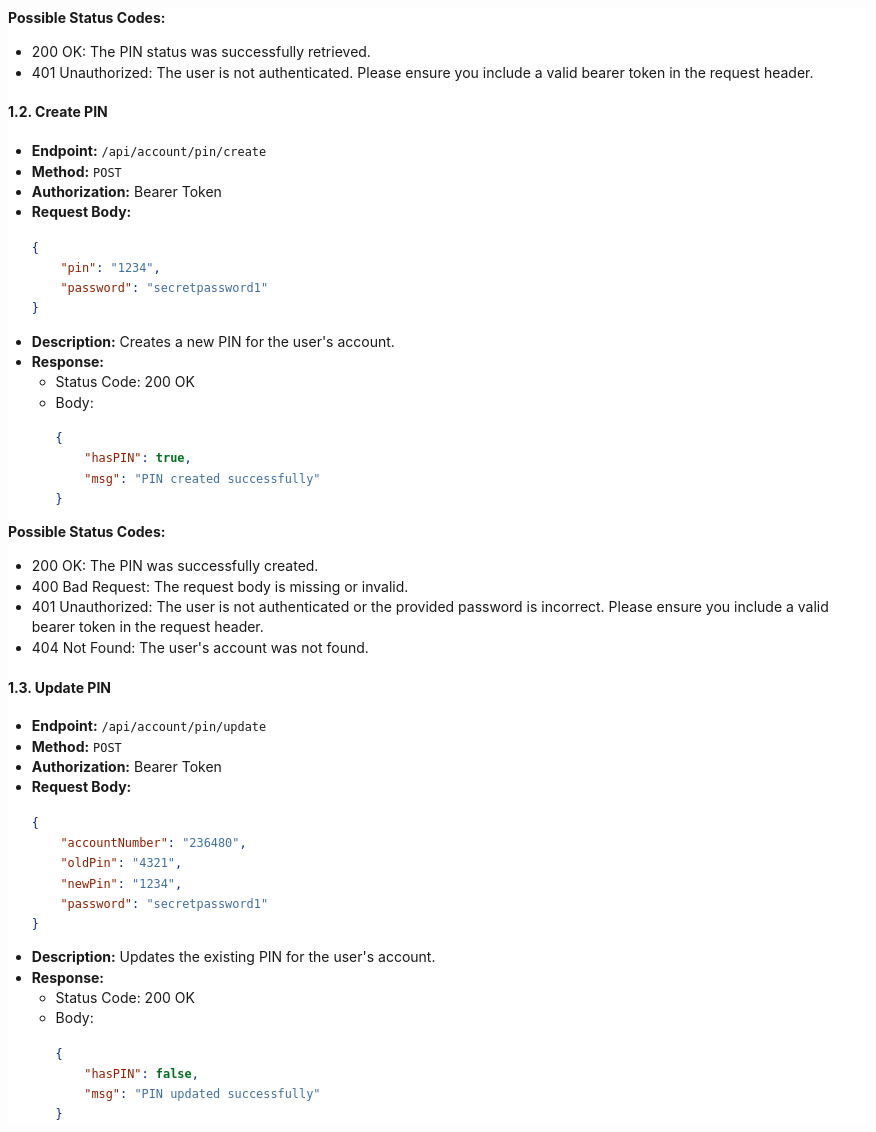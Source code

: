 **Possible Status Codes:**
- 200 OK: The PIN status was successfully retrieved.
- 401 Unauthorized: The user is not authenticated. Please ensure you include a valid bearer token in the request header.

#### 1.2. Create PIN
- **Endpoint:** `/api/account/pin/create`
- **Method:** `POST`
- **Authorization:** Bearer Token
- **Request Body:**
  ```json
  {
      "pin": "1234",
      "password": "secretpassword1"
  }
  ```
- **Description:** Creates a new PIN for the user's account.
- **Response:**
    - Status Code: 200 OK
    - Body:
      ```json
      {
          "hasPIN": true,
          "msg": "PIN created successfully"
      }
      ```

**Possible Status Codes:**
- 200 OK: The PIN was successfully created.
- 400 Bad Request: The request body is missing or invalid.
- 401 Unauthorized: The user is not authenticated or the provided password is incorrect. Please ensure you include a valid bearer token in the request header.
- 404 Not Found: The user's account was not found.

#### 1.3. Update PIN
- **Endpoint:** `/api/account/pin/update`
- **Method:** `POST`
- **Authorization:** Bearer Token
- **Request Body:**
  ```json
  {
      "accountNumber": "236480",
      "oldPin": "4321",
      "newPin": "1234",
      "password": "secretpassword1"
  }
  ```
- **Description:** Updates the existing PIN for the user's account.
- **Response:**
    - Status Code: 200 OK
    - Body:
      ```json
      {
          "hasPIN": false, 
          "msg": "PIN updated successfully"
      }
      ```
